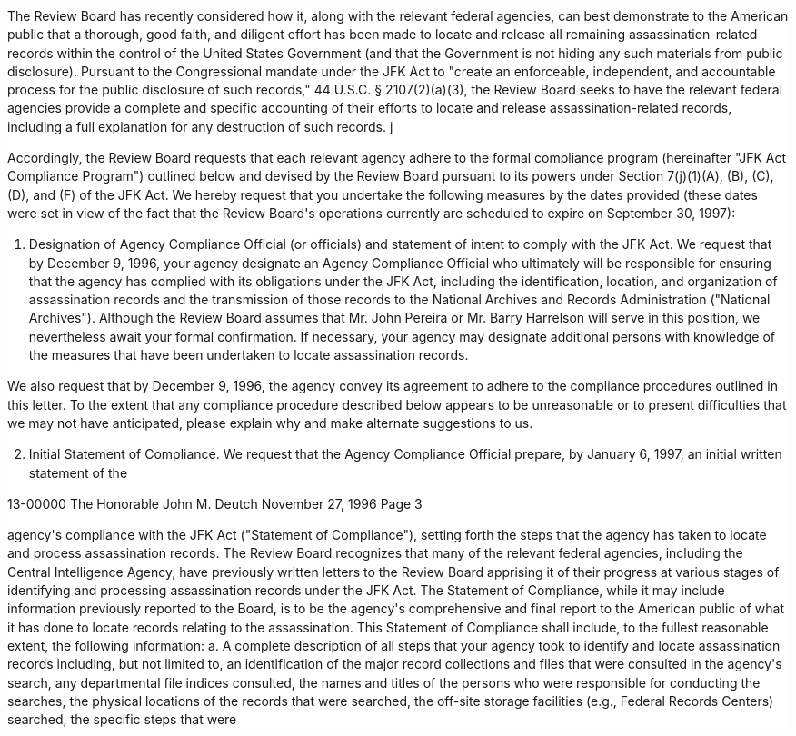 The Review Board has recently considered how it, along with the relevant federal
agencies, can best demonstrate to the American public that a thorough, good faith, and
diligent effort has been made to locate and release all remaining assassination-related
records within the control of the United States Government (and that the Government is
not hiding any such materials from public disclosure). Pursuant to the Congressional
mandate under the JFK Act to "create an enforceable, independent, and accountable
process for the public disclosure of such records," 44 U.S.C. § 2107(2)(a)(3), the Review
Board seeks to have the relevant federal agencies provide a complete and specific
accounting of their efforts to locate and release assassination-related records, including
a full explanation for any destruction of such records.
j

Accordingly, the Review Board requests that each relevant agency adhere to the formal
compliance program (hereinafter "JFK Act Compliance Program") outlined below and
devised by the Review Board pursuant to its powers under Section 7(j)(1)(A), (B), (C),
(D), and (F) of the JFK Act. We hereby request that you undertake the following
measures by the dates provided (these dates were set in view of the fact that the
Review Board's operations currently are scheduled to expire on September 30, 1997):

1. Designation of Agency Compliance Official (or officials) and statement of
intent to comply with the JFK Act. We request that by December 9, 1996,
your agency designate an Agency Compliance Official who ultimately will
be responsible for ensuring that the agency has complied with its
obligations under the JFK Act, including the identification, location, and
organization of assassination records and the transmission of those
records to the National Archives and Records Administration ("National
Archives"). Although the Review Board assumes that Mr. John Pereira or
Mr. Barry Harrelson will serve in this position, we nevertheless await
your formal confirmation. If necessary, your agency may designate
additional persons with knowledge of the measures that have been
undertaken to locate assassination records.

We also request that by December 9, 1996, the agency convey its
agreement to adhere to the compliance procedures outlined in this letter.
To the extent that any compliance procedure described below appears to
be unreasonable or to present difficulties that we may not have
anticipated, please explain why and make alternate suggestions to us.

2. Initial Statement of Compliance. We request that the Agency Compliance
Official prepare, by January 6, 1997, an initial written statement of the

13-00000
The Honorable John M. Deutch
November 27, 1996
Page 3

agency's compliance with the JFK Act ("Statement of Compliance"),
setting forth the steps that the agency has taken to locate and process
assassination records. The Review Board recognizes that many of the
relevant federal agencies, including the Central Intelligence Agency, have
previously written letters to the Review Board apprising it of their
progress at various stages of identifying and processing assassination
records under the JFK Act. The Statement of Compliance, while it may
include information previously reported to the Board, is to be the agency's
comprehensive and final report to the American public of what it has
done to locate records relating to the assassination. This Statement of
Compliance shall include, to the fullest reasonable extent, the following
information:
a. A complete description of all steps that your agency took to
identify and locate assassination records including, but not limited
to, an identification of the major record collections and files that
were consulted in the agency's search, any departmental file
indices consulted, the names and titles of the persons who were
responsible for conducting the searches, the physical locations of
the records that were searched, the off-site storage facilities (e.g.,
Federal Records Centers) searched, the specific steps that were